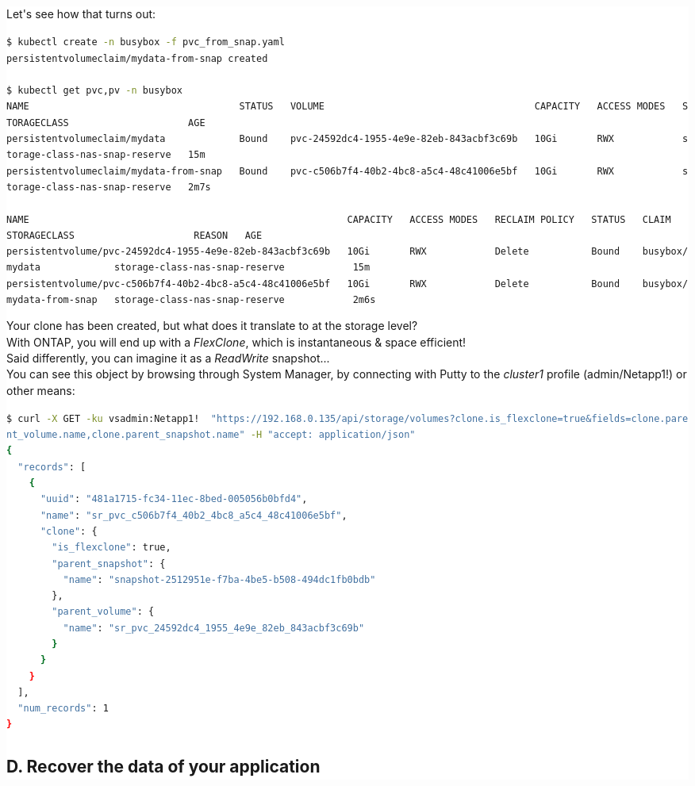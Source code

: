 Let's see how that turns out:

```bash
$ kubectl create -n busybox -f pvc_from_snap.yaml
persistentvolumeclaim/mydata-from-snap created

$ kubectl get pvc,pv -n busybox
NAME                                     STATUS   VOLUME                                     CAPACITY   ACCESS MODES   STORAGECLASS                     AGE
persistentvolumeclaim/mydata             Bound    pvc-24592dc4-1955-4e9e-82eb-843acbf3c69b   10Gi       RWX            storage-class-nas-snap-reserve   15m
persistentvolumeclaim/mydata-from-snap   Bound    pvc-c506b7f4-40b2-4bc8-a5c4-48c41006e5bf   10Gi       RWX            storage-class-nas-snap-reserve   2m7s

NAME                                                        CAPACITY   ACCESS MODES   RECLAIM POLICY   STATUS   CLAIM                      STORAGECLASS                     REASON   AGE
persistentvolume/pvc-24592dc4-1955-4e9e-82eb-843acbf3c69b   10Gi       RWX            Delete           Bound    busybox/mydata             storage-class-nas-snap-reserve            15m
persistentvolume/pvc-c506b7f4-40b2-4bc8-a5c4-48c41006e5bf   10Gi       RWX            Delete           Bound    busybox/mydata-from-snap   storage-class-nas-snap-reserve            2m6s
```

Your clone has been created, but what does it translate to at the storage level?  
With ONTAP, you will end up with a *FlexClone*, which is instantaneous & space efficient!  
Said differently,  you can imagine it as a _ReadWrite_ snapshot...  
You can see this object by browsing through System Manager, by connecting with Putty to the _cluster1_ profile (admin/Netapp1!) or other means:

```bash
$ curl -X GET -ku vsadmin:Netapp1!  "https://192.168.0.135/api/storage/volumes?clone.is_flexclone=true&fields=clone.parent_volume.name,clone.parent_snapshot.name" -H "accept: application/json"
{
  "records": [
    {
      "uuid": "481a1715-fc34-11ec-8bed-005056b0bfd4",
      "name": "sr_pvc_c506b7f4_40b2_4bc8_a5c4_48c41006e5bf",
      "clone": {
        "is_flexclone": true,
        "parent_snapshot": {
          "name": "snapshot-2512951e-f7ba-4be5-b508-494dc1fb0bdb"
        },
        "parent_volume": {
          "name": "sr_pvc_24592dc4_1955_4e9e_82eb_843acbf3c69b"
        }
      }
    }
  ],
  "num_records": 1
}
```

## D. Recover the data of your application

